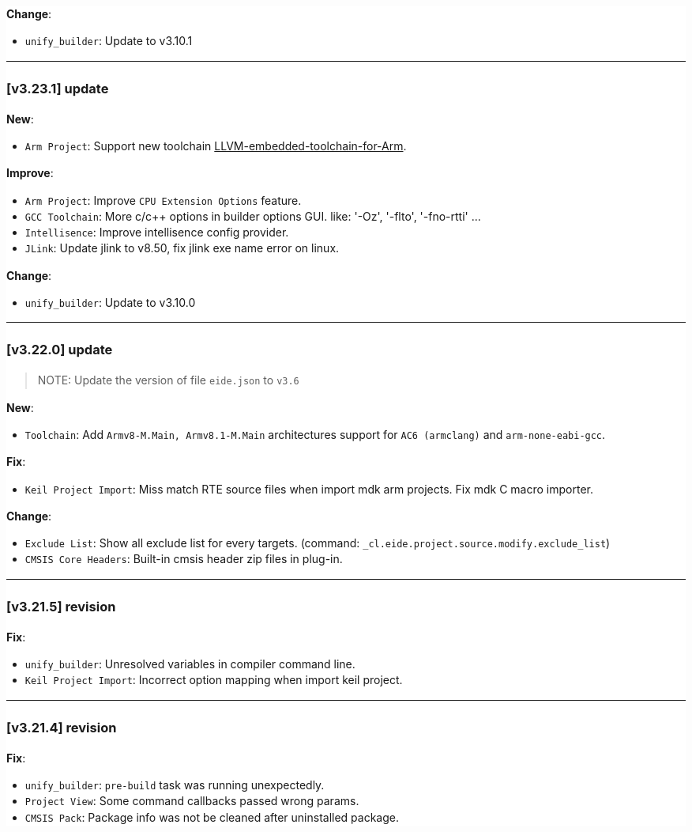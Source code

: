 **Change**:
  - `unify_builder`: Update to v3.10.1

***

### [v3.23.1] update

**New**:
  - `Arm Project`: Support new toolchain [LLVM-embedded-toolchain-for-Arm](https://github.com/ARM-software/LLVM-embedded-toolchain-for-Arm).

**Improve**:
  - `Arm Project`: Improve `CPU Extension Options` feature.
  - `GCC Toolchain`: More c/c++ options in builder options GUI. like: '-Oz', '-flto', '-fno-rtti' ...
  - `Intellisence`: Improve intellisence config provider.
  - `JLink`: Update jlink to v8.50, fix jlink exe name error on linux.

**Change**:
  - `unify_builder`: Update to v3.10.0

***

### [v3.22.0] update

> NOTE: Update the version of file `eide.json` to `v3.6`

**New**:
  - `Toolchain`: Add `Armv8-M.Main, Armv8.1-M.Main` architectures support for `AC6 (armclang)` and `arm-none-eabi-gcc`.

**Fix**:
  - `Keil Project Import`: Miss match RTE source files when import mdk arm projects. Fix mdk C macro importer.

**Change**:
  - `Exclude List`: Show all exclude list for every targets. (command: `_cl.eide.project.source.modify.exclude_list`)
  - `CMSIS Core Headers`: Built-in cmsis header zip files in plug-in.

***

### [v3.21.5] revision

**Fix**:
  - `unify_builder`: Unresolved variables in compiler command line.
  - `Keil Project Import`: Incorrect option mapping when import keil project.

***

### [v3.21.4] revision

**Fix**:
  - `unify_builder`: `pre-build` task was running unexpectedly.
  - `Project View`: Some command callbacks passed wrong params.
  - `CMSIS Pack`: Package info was not be cleaned after uninstalled package.
